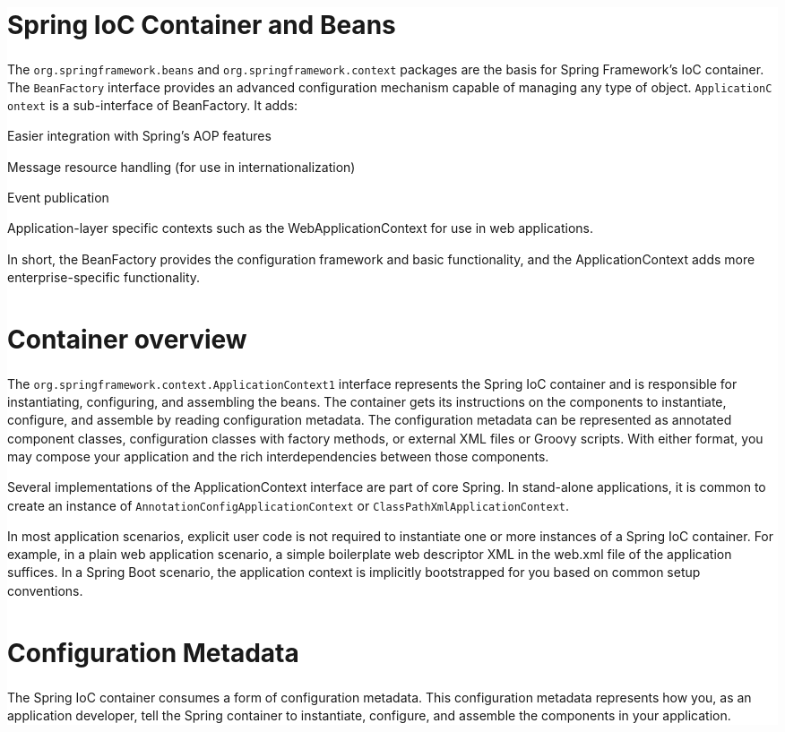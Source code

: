# Spring IoC Container and Beans

The `org.springframework.beans` and `org.springframework.context` packages are the basis 
for Spring Framework’s IoC container. 
The `BeanFactory` interface provides an advanced configuration mechanism capable of managing any type of object.
`ApplicationContext` is a sub-interface of BeanFactory. It adds:

Easier integration with Spring’s AOP features

Message resource handling (for use in internationalization)

Event publication

Application-layer specific contexts such as the WebApplicationContext for use in web applications.

In short, the BeanFactory provides the configuration framework and basic functionality, and the ApplicationContext adds 
more enterprise-specific functionality. 

# Container overview

The `org.springframework.context.ApplicationContext1` interface represents the Spring IoC container and is 
responsible for instantiating, configuring, and assembling the beans. The container gets its instructions on the components 
to instantiate, configure, and assemble by reading configuration metadata. The configuration metadata can be represented 
as annotated component classes, configuration classes with factory methods, or external XML files or Groovy scripts. 
With either format, you may compose your application and the rich interdependencies between those components.

Several implementations of the ApplicationContext interface are part of core Spring. In stand-alone applications, it is 
common to create an instance of `AnnotationConfigApplicationContext` or `ClassPathXmlApplicationContext`.

In most application scenarios, explicit user code is not required to instantiate one or more instances of a Spring IoC container. 
For example, in a plain web application scenario, a simple boilerplate web descriptor XML in the web.xml file of the application 
suffices. In a Spring Boot scenario, the application context is implicitly bootstrapped for you based on common setup conventions.

# Configuration Metadata

The Spring IoC container consumes a form of configuration metadata. This configuration metadata represents how you,
as an application developer, tell the Spring container to instantiate, configure, and assemble the components in your application.
